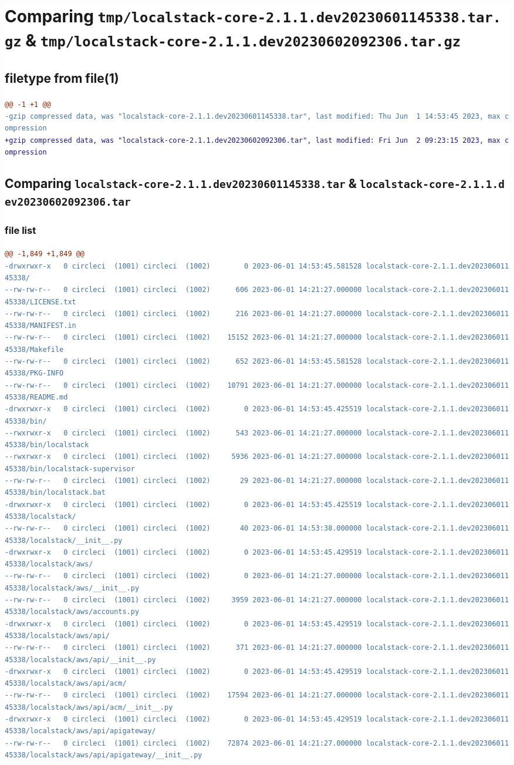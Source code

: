 # Comparing `tmp/localstack-core-2.1.1.dev20230601145338.tar.gz` & `tmp/localstack-core-2.1.1.dev20230602092306.tar.gz`

## filetype from file(1)

```diff
@@ -1 +1 @@
-gzip compressed data, was "localstack-core-2.1.1.dev20230601145338.tar", last modified: Thu Jun  1 14:53:45 2023, max compression
+gzip compressed data, was "localstack-core-2.1.1.dev20230602092306.tar", last modified: Fri Jun  2 09:23:15 2023, max compression
```

## Comparing `localstack-core-2.1.1.dev20230601145338.tar` & `localstack-core-2.1.1.dev20230602092306.tar`

### file list

```diff
@@ -1,849 +1,849 @@
-drwxrwxr-x   0 circleci  (1001) circleci  (1002)        0 2023-06-01 14:53:45.581528 localstack-core-2.1.1.dev20230601145338/
--rw-rw-r--   0 circleci  (1001) circleci  (1002)      606 2023-06-01 14:21:27.000000 localstack-core-2.1.1.dev20230601145338/LICENSE.txt
--rw-rw-r--   0 circleci  (1001) circleci  (1002)      216 2023-06-01 14:21:27.000000 localstack-core-2.1.1.dev20230601145338/MANIFEST.in
--rw-rw-r--   0 circleci  (1001) circleci  (1002)    15152 2023-06-01 14:21:27.000000 localstack-core-2.1.1.dev20230601145338/Makefile
--rw-rw-r--   0 circleci  (1001) circleci  (1002)      652 2023-06-01 14:53:45.581528 localstack-core-2.1.1.dev20230601145338/PKG-INFO
--rw-rw-r--   0 circleci  (1001) circleci  (1002)    10791 2023-06-01 14:21:27.000000 localstack-core-2.1.1.dev20230601145338/README.md
-drwxrwxr-x   0 circleci  (1001) circleci  (1002)        0 2023-06-01 14:53:45.425519 localstack-core-2.1.1.dev20230601145338/bin/
--rwxrwxr-x   0 circleci  (1001) circleci  (1002)      543 2023-06-01 14:21:27.000000 localstack-core-2.1.1.dev20230601145338/bin/localstack
--rwxrwxr-x   0 circleci  (1001) circleci  (1002)     5936 2023-06-01 14:21:27.000000 localstack-core-2.1.1.dev20230601145338/bin/localstack-supervisor
--rw-rw-r--   0 circleci  (1001) circleci  (1002)       29 2023-06-01 14:21:27.000000 localstack-core-2.1.1.dev20230601145338/bin/localstack.bat
-drwxrwxr-x   0 circleci  (1001) circleci  (1002)        0 2023-06-01 14:53:45.425519 localstack-core-2.1.1.dev20230601145338/localstack/
--rw-rw-r--   0 circleci  (1001) circleci  (1002)       40 2023-06-01 14:53:38.000000 localstack-core-2.1.1.dev20230601145338/localstack/__init__.py
-drwxrwxr-x   0 circleci  (1001) circleci  (1002)        0 2023-06-01 14:53:45.429519 localstack-core-2.1.1.dev20230601145338/localstack/aws/
--rw-rw-r--   0 circleci  (1001) circleci  (1002)        0 2023-06-01 14:21:27.000000 localstack-core-2.1.1.dev20230601145338/localstack/aws/__init__.py
--rw-rw-r--   0 circleci  (1001) circleci  (1002)     3959 2023-06-01 14:21:27.000000 localstack-core-2.1.1.dev20230601145338/localstack/aws/accounts.py
-drwxrwxr-x   0 circleci  (1001) circleci  (1002)        0 2023-06-01 14:53:45.429519 localstack-core-2.1.1.dev20230601145338/localstack/aws/api/
--rw-rw-r--   0 circleci  (1001) circleci  (1002)      371 2023-06-01 14:21:27.000000 localstack-core-2.1.1.dev20230601145338/localstack/aws/api/__init__.py
-drwxrwxr-x   0 circleci  (1001) circleci  (1002)        0 2023-06-01 14:53:45.429519 localstack-core-2.1.1.dev20230601145338/localstack/aws/api/acm/
--rw-rw-r--   0 circleci  (1001) circleci  (1002)    17594 2023-06-01 14:21:27.000000 localstack-core-2.1.1.dev20230601145338/localstack/aws/api/acm/__init__.py
-drwxrwxr-x   0 circleci  (1001) circleci  (1002)        0 2023-06-01 14:53:45.429519 localstack-core-2.1.1.dev20230601145338/localstack/aws/api/apigateway/
--rw-rw-r--   0 circleci  (1001) circleci  (1002)    72874 2023-06-01 14:21:27.000000 localstack-core-2.1.1.dev20230601145338/localstack/aws/api/apigateway/__init__.py
```